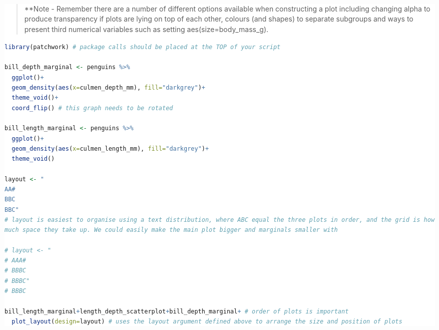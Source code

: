 > **Note - Remember there are a number of different options available when constructing a plot including changing alpha to produce transparency if plots are lying on top of each other, colours (and shapes) to separate subgroups and ways to present third numerical variables such as setting aes(size=body_mass_g). 


```r
library(patchwork) # package calls should be placed at the TOP of your script

bill_depth_marginal <- penguins %>% 
  ggplot()+
  geom_density(aes(x=culmen_depth_mm), fill="darkgrey")+
  theme_void()+
  coord_flip() # this graph needs to be rotated

bill_length_marginal <- penguins %>% 
  ggplot()+
  geom_density(aes(x=culmen_length_mm), fill="darkgrey")+
  theme_void()

layout <- "
AA#
BBC
BBC"
# layout is easiest to organise using a text distribution, where ABC equal the three plots in order, and the grid is how much space they take up. We could easily make the main plot bigger and marginals smaller with

# layout <- "
# AAA#
# BBBC
# BBBC"
# BBBC

bill_length_marginal+length_depth_scatterplot+bill_depth_marginal+ # order of plots is important
  plot_layout(design=layout) # uses the layout argument defined above to arrange the size and position of plots
```

<div class="figure" style="text-align: center">